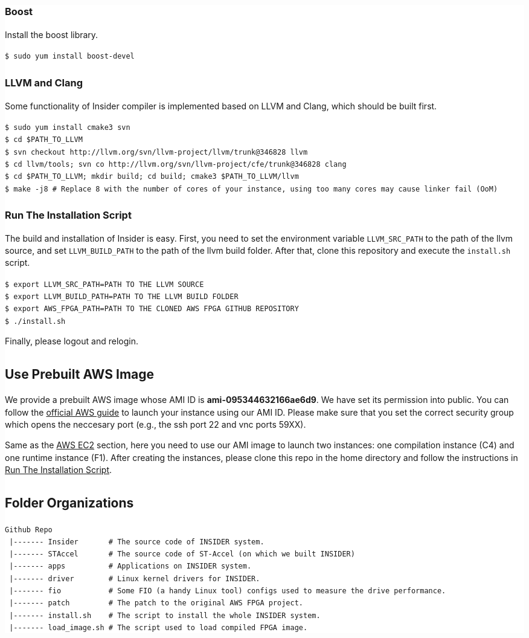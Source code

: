 ### Boost

Install the boost library.
```
$ sudo yum install boost-devel
```

### LLVM and Clang

Some functionality of Insider compiler is implemented based on LLVM and Clang, which should be built first.
```
$ sudo yum install cmake3 svn
$ cd $PATH_TO_LLVM
$ svn checkout http://llvm.org/svn/llvm-project/llvm/trunk@346828 llvm
$ cd llvm/tools; svn co http://llvm.org/svn/llvm-project/cfe/trunk@346828 clang
$ cd $PATH_TO_LLVM; mkdir build; cd build; cmake3 $PATH_TO_LLVM/llvm
$ make -j8 # Replace 8 with the number of cores of your instance, using too many cores may cause linker fail (OoM)
```

### Run The Installation Script

The build and installation of Insider is easy. First, you need to set the environment variable `LLVM_SRC_PATH` to the path of the llvm source, and set `LLVM_BUILD_PATH` to the path of the llvm build folder. After that, clone this repository and execute the `install.sh` script.
```
$ export LLVM_SRC_PATH=PATH TO THE LLVM SOURCE
$ export LLVM_BUILD_PATH=PATH TO THE LLVM BUILD FOLDER
$ export AWS_FPGA_PATH=PATH TO THE CLONED AWS FPGA GITHUB REPOSITORY
$ ./install.sh
```
Finally, please logout and relogin. 

## Use Prebuilt AWS Image

We provide a prebuilt AWS image whose AMI ID is __ami-095344632166ae6d9__. We have set its permission into public. You can follow the [official AWS guide](https://docs.aws.amazon.com/cli/latest/userguide/cli-services-ec2-instances.html) to launch your instance using our AMI ID. Please make sure that you set the correct security group which opens the neccesary port (e.g., the ssh port 22 and vnc ports 59XX).

Same as the [AWS EC2](#aws-ec2) section, here you need to use our AMI image to launch two instances: one compilation instance (C4) and one runtime instance (F1). After creating the instances, please clone this repo in the home directory and follow the instructions in [Run The Installation Script](#run-the-installation-script).

## Folder Organizations
```
Github Repo
 |------- Insider       # The source code of INSIDER system.
 |------- STAccel       # The source code of ST-Accel (on which we built INSIDER)
 |------- apps          # Applications on INSIDER system.
 |------- driver        # Linux kernel drivers for INSIDER.
 |------- fio           # Some FIO (a handy Linux tool) configs used to measure the drive performance.
 |------- patch         # The patch to the original AWS FPGA project.
 |------- install.sh    # The script to install the whole INSIDER system.
 |------- load_image.sh # The script used to load compiled FPGA image.
```
